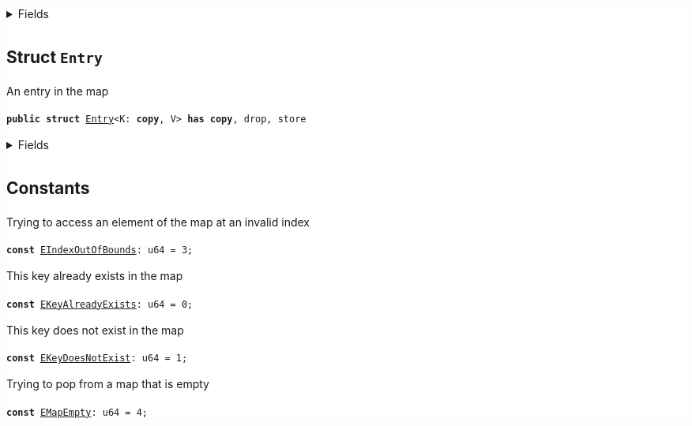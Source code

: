 

<details><summary>Fields</summary></details>

<a name="sui_vec_map_Entry"></a>

## Struct `Entry`

An entry in the map


<pre><code><b>public</b> <b>struct</b> <a href="../sui/vec_map.md#sui_vec_map_Entry">Entry</a>&lt;K: <b>copy</b>, V&gt; <b>has</b> <b>copy</b>, drop, store
</code></pre>



<details><summary>Fields</summary></details>

<a name="@Constants_0"></a>

## Constants


<a name="sui_vec_map_EIndexOutOfBounds"></a>

Trying to access an element of the map at an invalid index


<pre><code><b>const</b> <a href="../sui/vec_map.md#sui_vec_map_EIndexOutOfBounds">EIndexOutOfBounds</a>: u64 = 3;
</code></pre>



<a name="sui_vec_map_EKeyAlreadyExists"></a>

This key already exists in the map


<pre><code><b>const</b> <a href="../sui/vec_map.md#sui_vec_map_EKeyAlreadyExists">EKeyAlreadyExists</a>: u64 = 0;
</code></pre>



<a name="sui_vec_map_EKeyDoesNotExist"></a>

This key does not exist in the map


<pre><code><b>const</b> <a href="../sui/vec_map.md#sui_vec_map_EKeyDoesNotExist">EKeyDoesNotExist</a>: u64 = 1;
</code></pre>



<a name="sui_vec_map_EMapEmpty"></a>

Trying to pop from a map that is empty


<pre><code><b>const</b> <a href="../sui/vec_map.md#sui_vec_map_EMapEmpty">EMapEmpty</a>: u64 = 4;
</code></pre>
